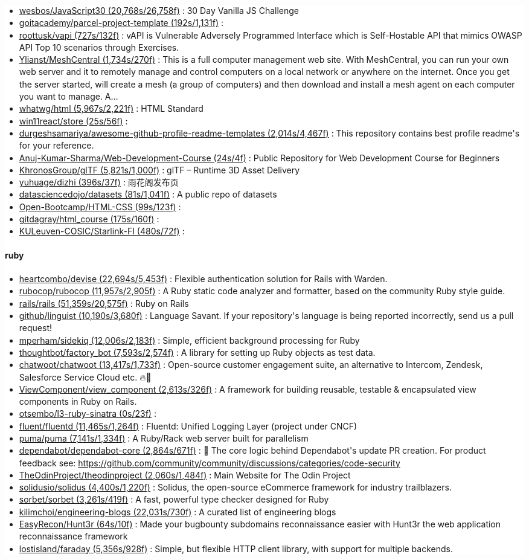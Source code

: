 * [wesbos/JavaScript30 (20,768s/26,758f)](https://github.com/wesbos/JavaScript30) : 30 Day Vanilla JS Challenge
* [goitacademy/parcel-project-template (192s/1,131f)](https://github.com/goitacademy/parcel-project-template) : 
* [roottusk/vapi (727s/132f)](https://github.com/roottusk/vapi) : vAPI is Vulnerable Adversely Programmed Interface which is Self-Hostable API that mimics OWASP API Top 10 scenarios through Exercises.
* [Ylianst/MeshCentral (1,734s/270f)](https://github.com/Ylianst/MeshCentral) : This is a full computer management web site. With MeshCentral, you can run your own web server and it to remotely manage and control computers on a local network or anywhere on the internet. Once you get the server started, will create a mesh (a group of computers) and then download and install a mesh agent on each computer you want to manage. A…
* [whatwg/html (5,967s/2,221f)](https://github.com/whatwg/html) : HTML Standard
* [win11react/store (25s/56f)](https://github.com/win11react/store) : 
* [durgeshsamariya/awesome-github-profile-readme-templates (2,014s/4,467f)](https://github.com/durgeshsamariya/awesome-github-profile-readme-templates) : This repository contains best profile readme's for your reference.
* [Anuj-Kumar-Sharma/Web-Development-Course (24s/4f)](https://github.com/Anuj-Kumar-Sharma/Web-Development-Course) : Public Repository for Web Development Course for Beginners
* [KhronosGroup/glTF (5,821s/1,000f)](https://github.com/KhronosGroup/glTF) : glTF – Runtime 3D Asset Delivery
* [yuhuage/dizhi (396s/37f)](https://github.com/yuhuage/dizhi) : 雨花阁发布页
* [datasciencedojo/datasets (81s/1,041f)](https://github.com/datasciencedojo/datasets) : A public repo of datasets
* [Open-Bootcamp/HTML-CSS (99s/123f)](https://github.com/Open-Bootcamp/HTML-CSS) : 
* [gitdagray/html_course (175s/160f)](https://github.com/gitdagray/html_course) : 
* [KULeuven-COSIC/Starlink-FI (480s/72f)](https://github.com/KULeuven-COSIC/Starlink-FI) : 

#### ruby
* [heartcombo/devise (22,694s/5,453f)](https://github.com/heartcombo/devise) : Flexible authentication solution for Rails with Warden.
* [rubocop/rubocop (11,957s/2,905f)](https://github.com/rubocop/rubocop) : A Ruby static code analyzer and formatter, based on the community Ruby style guide.
* [rails/rails (51,359s/20,575f)](https://github.com/rails/rails) : Ruby on Rails
* [github/linguist (10,190s/3,680f)](https://github.com/github/linguist) : Language Savant. If your repository's language is being reported incorrectly, send us a pull request!
* [mperham/sidekiq (12,006s/2,183f)](https://github.com/mperham/sidekiq) : Simple, efficient background processing for Ruby
* [thoughtbot/factory_bot (7,593s/2,574f)](https://github.com/thoughtbot/factory_bot) : A library for setting up Ruby objects as test data.
* [chatwoot/chatwoot (13,417s/1,733f)](https://github.com/chatwoot/chatwoot) : Open-source customer engagement suite, an alternative to Intercom, Zendesk, Salesforce Service Cloud etc. 🔥💬
* [ViewComponent/view_component (2,613s/326f)](https://github.com/ViewComponent/view_component) : A framework for building reusable, testable & encapsulated view components in Ruby on Rails.
* [otsembo/l3-ruby-sinatra (0s/23f)](https://github.com/otsembo/l3-ruby-sinatra) : 
* [fluent/fluentd (11,465s/1,264f)](https://github.com/fluent/fluentd) : Fluentd: Unified Logging Layer (project under CNCF)
* [puma/puma (7,141s/1,334f)](https://github.com/puma/puma) : A Ruby/Rack web server built for parallelism
* [dependabot/dependabot-core (2,864s/671f)](https://github.com/dependabot/dependabot-core) : 🤖 The core logic behind Dependabot's update PR creation. For product feedback see: https://github.com/community/community/discussions/categories/code-security
* [TheOdinProject/theodinproject (2,060s/1,484f)](https://github.com/TheOdinProject/theodinproject) : Main Website for The Odin Project
* [solidusio/solidus (4,400s/1,220f)](https://github.com/solidusio/solidus) : Solidus, the open-source eCommerce framework for industry trailblazers.
* [sorbet/sorbet (3,261s/419f)](https://github.com/sorbet/sorbet) : A fast, powerful type checker designed for Ruby
* [kilimchoi/engineering-blogs (22,031s/730f)](https://github.com/kilimchoi/engineering-blogs) : A curated list of engineering blogs
* [EasyRecon/Hunt3r (64s/10f)](https://github.com/EasyRecon/Hunt3r) : Made your bugbounty subdomains reconnaissance easier with Hunt3r the web application reconnaissance framework
* [lostisland/faraday (5,356s/928f)](https://github.com/lostisland/faraday) : Simple, but flexible HTTP client library, with support for multiple backends.
